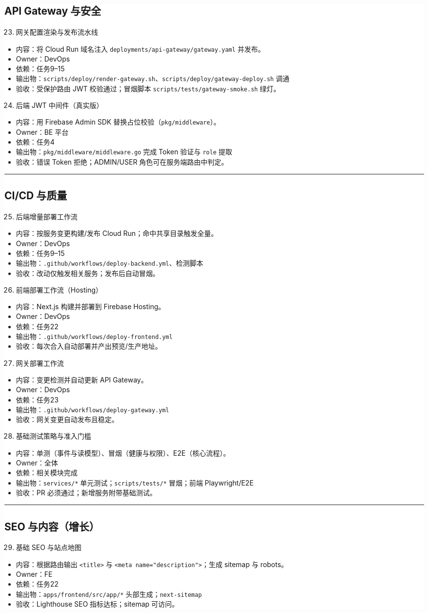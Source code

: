 ## API Gateway 与安全
23) 网关配置渲染与发布流水线
- 内容：将 Cloud Run 域名注入 `deployments/api-gateway/gateway.yaml` 并发布。
- Owner：DevOps
- 依赖：任务9–15
- 输出物：`scripts/deploy/render-gateway.sh`、`scripts/deploy/gateway-deploy.sh` 调通
- 验收：受保护路由 JWT 校验通过；冒烟脚本 `scripts/tests/gateway-smoke.sh` 绿灯。

24) 后端 JWT 中间件（真实版）
- 内容：用 Firebase Admin SDK 替换占位校验（`pkg/middleware`）。
- Owner：BE 平台
- 依赖：任务4
- 输出物：`pkg/middleware/middleware.go` 完成 Token 验证与 `role` 提取
- 验收：错误 Token 拒绝；ADMIN/USER 角色可在服务端路由中判定。

---

## CI/CD 与质量
25) 后端增量部署工作流
- 内容：按服务变更构建/发布 Cloud Run；命中共享目录触发全量。
- Owner：DevOps
- 依赖：任务9–15
- 输出物：`.github/workflows/deploy-backend.yml`、检测脚本
- 验收：改动仅触发相关服务；发布后自动冒烟。

26) 前端部署工作流（Hosting）
- 内容：Next.js 构建并部署到 Firebase Hosting。
- Owner：DevOps
- 依赖：任务22
- 输出物：`.github/workflows/deploy-frontend.yml`
- 验收：每次合入自动部署并产出预览/生产地址。

27) 网关部署工作流
- 内容：变更检测并自动更新 API Gateway。
- Owner：DevOps
- 依赖：任务23
- 输出物：`.github/workflows/deploy-gateway.yml`
- 验收：网关变更自动发布且稳定。

28) 基础测试策略与准入门槛
- 内容：单测（事件与读模型）、冒烟（健康与权限）、E2E（核心流程）。
- Owner：全体
- 依赖：相关模块完成
- 输出物：`services/*` 单元测试；`scripts/tests/*` 冒烟；前端 Playwright/E2E
- 验收：PR 必须通过；新增服务附带基础测试。

---

## SEO 与内容（增长）
29) 基础 SEO 与站点地图
- 内容：根据路由输出 `<title>` 与 `<meta name="description">`；生成 sitemap 与 robots。
- Owner：FE
- 依赖：任务22
- 输出物：`apps/frontend/src/app/*` 头部生成；`next-sitemap`
- 验收：Lighthouse SEO 指标达标；sitemap 可访问。
